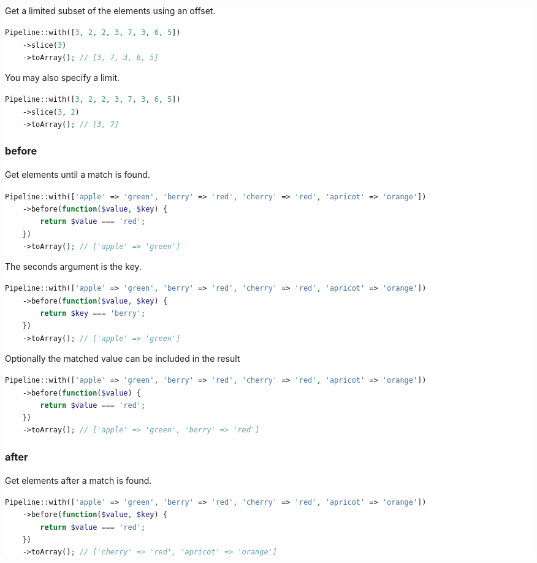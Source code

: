 Get a limited subset of the elements using an offset.

```php
Pipeline::with([3, 2, 2, 3, 7, 3, 6, 5])
    ->slice(3)
    ->toArray(); // [3, 7, 3, 6, 5]
```

You may also specify a limit.

```php
Pipeline::with([3, 2, 2, 3, 7, 3, 6, 5])
    ->slice(3, 2)
    ->toArray(); // [3, 7]
```

### before

Get elements until a match is found.

```php
Pipeline::with(['apple' => 'green', 'berry' => 'red', 'cherry' => 'red', 'apricot' => 'orange'])
    ->before(function($value, $key) {
        return $value === 'red';
    })
    ->toArray(); // ['apple' => 'green']
```

The seconds argument is the key.

```php
Pipeline::with(['apple' => 'green', 'berry' => 'red', 'cherry' => 'red', 'apricot' => 'orange'])
    ->before(function($value, $key) {
        return $key === 'berry';
    })
    ->toArray(); // ['apple' => 'green']
```

Optionally the matched value can be included in the result

```php
Pipeline::with(['apple' => 'green', 'berry' => 'red', 'cherry' => 'red', 'apricot' => 'orange'])
    ->before(function($value) {
        return $value === 'red';
    })
    ->toArray(); // ['apple' => 'green', 'berry' => 'red']
```

### after

Get elements after a match is found.

```php
Pipeline::with(['apple' => 'green', 'berry' => 'red', 'cherry' => 'red', 'apricot' => 'orange'])
    ->before(function($value, $key) {
        return $value === 'red';
    })
    ->toArray(); // ['cherry' => 'red', 'apricot' => 'orange']
```
